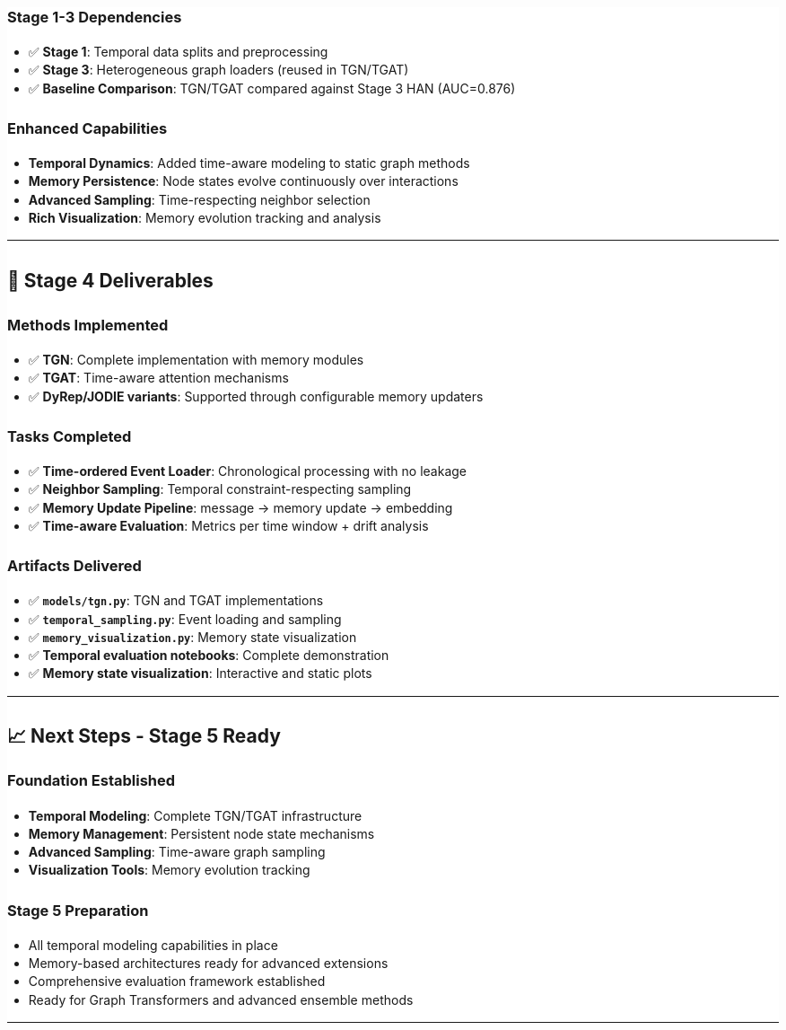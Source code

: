 ### **Stage 1-3 Dependencies**
- ✅ **Stage 1**: Temporal data splits and preprocessing
- ✅ **Stage 3**: Heterogeneous graph loaders (reused in TGN/TGAT)
- ✅ **Baseline Comparison**: TGN/TGAT compared against Stage 3 HAN (AUC=0.876)

### **Enhanced Capabilities**
- **Temporal Dynamics**: Added time-aware modeling to static graph methods
- **Memory Persistence**: Node states evolve continuously over interactions
- **Advanced Sampling**: Time-respecting neighbor selection
- **Rich Visualization**: Memory evolution tracking and analysis

---

## 🚀 **Stage 4 Deliverables**

### **Methods Implemented**
- ✅ **TGN**: Complete implementation with memory modules
- ✅ **TGAT**: Time-aware attention mechanisms
- ✅ **DyRep/JODIE variants**: Supported through configurable memory updaters

### **Tasks Completed**
- ✅ **Time-ordered Event Loader**: Chronological processing with no leakage
- ✅ **Neighbor Sampling**: Temporal constraint-respecting sampling
- ✅ **Memory Update Pipeline**: message → memory update → embedding
- ✅ **Time-aware Evaluation**: Metrics per time window + drift analysis

### **Artifacts Delivered**
- ✅ **`models/tgn.py`**: TGN and TGAT implementations
- ✅ **`temporal_sampling.py`**: Event loading and sampling
- ✅ **`memory_visualization.py`**: Memory state visualization
- ✅ **Temporal evaluation notebooks**: Complete demonstration
- ✅ **Memory state visualization**: Interactive and static plots

---

## 📈 **Next Steps - Stage 5 Ready**

### **Foundation Established**
- **Temporal Modeling**: Complete TGN/TGAT infrastructure
- **Memory Management**: Persistent node state mechanisms
- **Advanced Sampling**: Time-aware graph sampling
- **Visualization Tools**: Memory evolution tracking

### **Stage 5 Preparation**
- All temporal modeling capabilities in place
- Memory-based architectures ready for advanced extensions
- Comprehensive evaluation framework established
- Ready for Graph Transformers and advanced ensemble methods

---